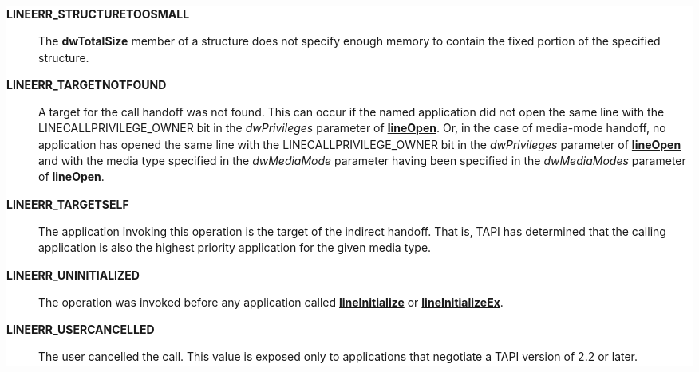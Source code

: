 <span id="LINEERR_STRUCTURETOOSMALL"></span><span id="lineerr_structuretoosmall"></span>**LINEERR\_STRUCTURETOOSMALL**
</dt> <dd> <dl> <dt>



The **dwTotalSize** member of a structure does not specify enough memory to contain the fixed portion of the specified structure.


</dt> </dl> </dd> <dt>

<span id="LINEERR_TARGETNOTFOUND"></span><span id="lineerr_targetnotfound"></span>**LINEERR\_TARGETNOTFOUND**
</dt> <dd> <dl> <dt>



A target for the call handoff was not found. This can occur if the named application did not open the same line with the LINECALLPRIVILEGE\_OWNER bit in the *dwPrivileges* parameter of [**lineOpen**](/windows/desktop/api/Tapi/nf-tapi-lineopen). Or, in the case of media-mode handoff, no application has opened the same line with the LINECALLPRIVILEGE\_OWNER bit in the *dwPrivileges* parameter of [**lineOpen**](/windows/desktop/api/Tapi/nf-tapi-lineopen) and with the media type specified in the *dwMediaMode* parameter having been specified in the *dwMediaModes* parameter of [**lineOpen**](/windows/desktop/api/Tapi/nf-tapi-lineopen).


</dt> </dl> </dd> <dt>

<span id="LINEERR_TARGETSELF"></span><span id="lineerr_targetself"></span>**LINEERR\_TARGETSELF**
</dt> <dd> <dl> <dt>



The application invoking this operation is the target of the indirect handoff. That is, TAPI has determined that the calling application is also the highest priority application for the given media type.


</dt> </dl> </dd> <dt>

<span id="LINEERR_UNINITIALIZED"></span><span id="lineerr_uninitialized"></span>**LINEERR\_UNINITIALIZED**
</dt> <dd> <dl> <dt>



The operation was invoked before any application called [**lineInitialize**](/windows/desktop/api/Tapi/nf-tapi-lineinitialize) or [**lineInitializeEx**](/windows/desktop/api/Tapi/nf-tapi-lineinitializeexa).


</dt> </dl> </dd> <dt>

<span id="LINEERR_USERCANCELLED"></span><span id="lineerr_usercancelled"></span>**LINEERR\_USERCANCELLED**
</dt> <dd> <dl> <dt>



The user cancelled the call. This value is exposed only to applications that negotiate a TAPI version of 2.2 or later.

